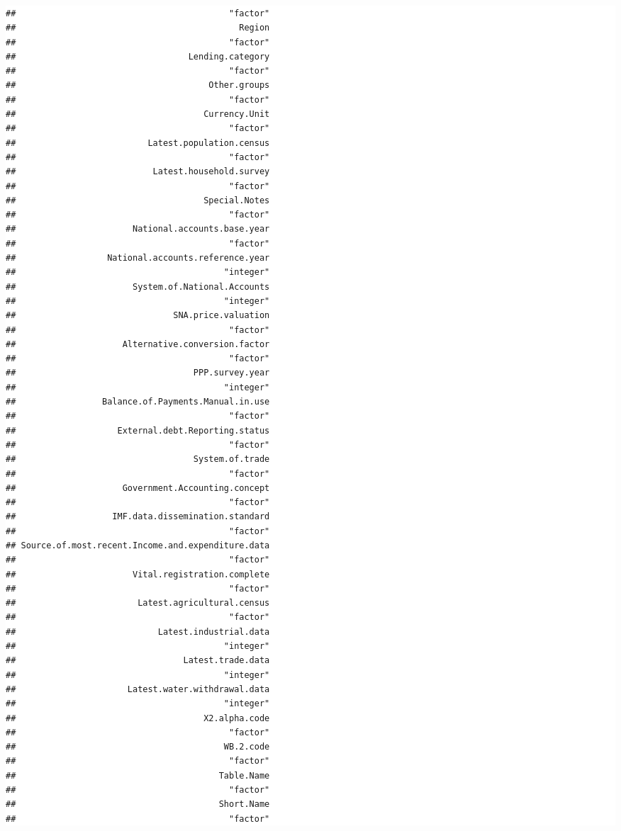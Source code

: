 ```
##                                          "factor" 
##                                            Region 
##                                          "factor" 
##                                  Lending.category 
##                                          "factor" 
##                                      Other.groups 
##                                          "factor" 
##                                     Currency.Unit 
##                                          "factor" 
##                          Latest.population.census 
##                                          "factor" 
##                           Latest.household.survey 
##                                          "factor" 
##                                     Special.Notes 
##                                          "factor" 
##                       National.accounts.base.year 
##                                          "factor" 
##                  National.accounts.reference.year 
##                                         "integer" 
##                       System.of.National.Accounts 
##                                         "integer" 
##                               SNA.price.valuation 
##                                          "factor" 
##                     Alternative.conversion.factor 
##                                          "factor" 
##                                   PPP.survey.year 
##                                         "integer" 
##                 Balance.of.Payments.Manual.in.use 
##                                          "factor" 
##                    External.debt.Reporting.status 
##                                          "factor" 
##                                   System.of.trade 
##                                          "factor" 
##                     Government.Accounting.concept 
##                                          "factor" 
##                   IMF.data.dissemination.standard 
##                                          "factor" 
## Source.of.most.recent.Income.and.expenditure.data 
##                                          "factor" 
##                       Vital.registration.complete 
##                                          "factor" 
##                        Latest.agricultural.census 
##                                          "factor" 
##                            Latest.industrial.data 
##                                         "integer" 
##                                 Latest.trade.data 
##                                         "integer" 
##                      Latest.water.withdrawal.data 
##                                         "integer" 
##                                     X2.alpha.code 
##                                          "factor" 
##                                         WB.2.code 
##                                          "factor" 
##                                        Table.Name 
##                                          "factor" 
##                                        Short.Name 
##                                          "factor"
```

